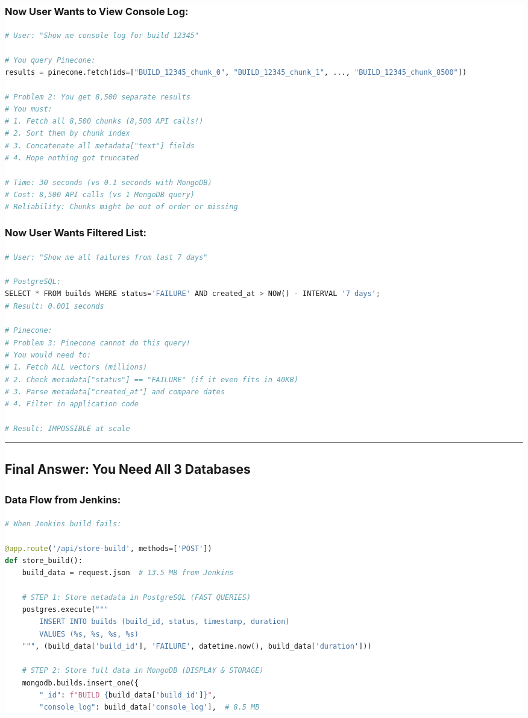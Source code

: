 ### Now User Wants to View Console Log:

```python
# User: "Show me console log for build 12345"

# You query Pinecone:
results = pinecone.fetch(ids=["BUILD_12345_chunk_0", "BUILD_12345_chunk_1", ..., "BUILD_12345_chunk_8500"])

# Problem 2: You get 8,500 separate results
# You must:
# 1. Fetch all 8,500 chunks (8,500 API calls!)
# 2. Sort them by chunk index
# 3. Concatenate all metadata["text"] fields
# 4. Hope nothing got truncated

# Time: 30 seconds (vs 0.1 seconds with MongoDB)
# Cost: 8,500 API calls (vs 1 MongoDB query)
# Reliability: Chunks might be out of order or missing
```

### Now User Wants Filtered List:

```python
# User: "Show me all failures from last 7 days"

# PostgreSQL:
SELECT * FROM builds WHERE status='FAILURE' AND created_at > NOW() - INTERVAL '7 days';
# Result: 0.001 seconds

# Pinecone:
# Problem 3: Pinecone cannot do this query!
# You would need to:
# 1. Fetch ALL vectors (millions)
# 2. Check metadata["status"] == "FAILURE" (if it even fits in 40KB)
# 3. Parse metadata["created_at"] and compare dates
# 4. Filter in application code

# Result: IMPOSSIBLE at scale
```

---

## Final Answer: You Need All 3 Databases

### Data Flow from Jenkins:

```python
# When Jenkins build fails:

@app.route('/api/store-build', methods=['POST'])
def store_build():
    build_data = request.json  # 13.5 MB from Jenkins

    # STEP 1: Store metadata in PostgreSQL (FAST QUERIES)
    postgres.execute("""
        INSERT INTO builds (build_id, status, timestamp, duration)
        VALUES (%s, %s, %s, %s)
    """, (build_data['build_id'], 'FAILURE', datetime.now(), build_data['duration']))

    # STEP 2: Store full data in MongoDB (DISPLAY & STORAGE)
    mongodb.builds.insert_one({
        "_id": f"BUILD_{build_data['build_id']}",
        "console_log": build_data['console_log'],  # 8.5 MB
```